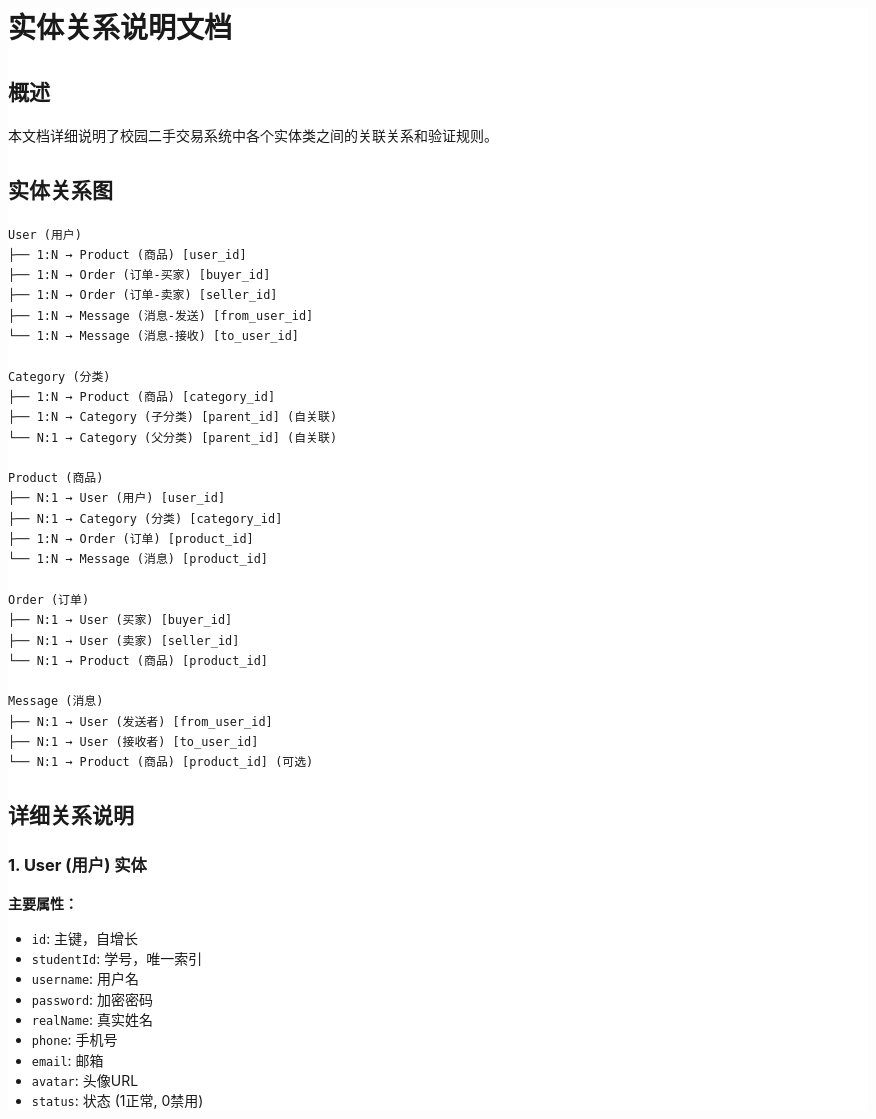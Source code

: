 # 实体关系说明文档

## 概述

本文档详细说明了校园二手交易系统中各个实体类之间的关联关系和验证规则。

## 实体关系图

```
User (用户)
├── 1:N → Product (商品) [user_id]
├── 1:N → Order (订单-买家) [buyer_id]  
├── 1:N → Order (订单-卖家) [seller_id]
├── 1:N → Message (消息-发送) [from_user_id]
└── 1:N → Message (消息-接收) [to_user_id]

Category (分类)
├── 1:N → Product (商品) [category_id]
├── 1:N → Category (子分类) [parent_id] (自关联)
└── N:1 → Category (父分类) [parent_id] (自关联)

Product (商品)
├── N:1 → User (用户) [user_id]
├── N:1 → Category (分类) [category_id]
├── 1:N → Order (订单) [product_id]
└── 1:N → Message (消息) [product_id]

Order (订单)
├── N:1 → User (买家) [buyer_id]
├── N:1 → User (卖家) [seller_id]
└── N:1 → Product (商品) [product_id]

Message (消息)
├── N:1 → User (发送者) [from_user_id]
├── N:1 → User (接收者) [to_user_id]
└── N:1 → Product (商品) [product_id] (可选)
```

## 详细关系说明

### 1. User (用户) 实体

**主要属性：**
- `id`: 主键，自增长
- `studentId`: 学号，唯一索引
- `username`: 用户名
- `password`: 加密密码
- `realName`: 真实姓名
- `phone`: 手机号
- `email`: 邮箱
- `avatar`: 头像URL
- `status`: 状态 (1正常, 0禁用)
